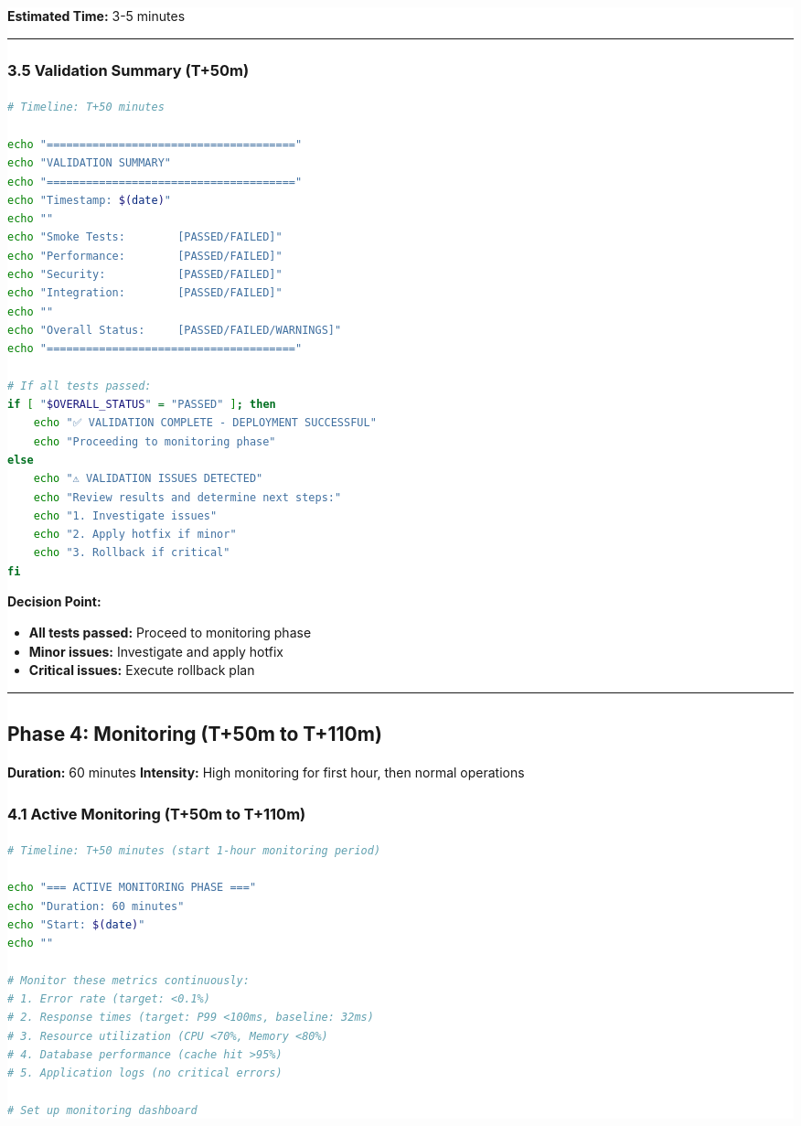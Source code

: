 **Estimated Time:** 3-5 minutes

---

### 3.5 Validation Summary (T+50m)

```bash
# Timeline: T+50 minutes

echo "======================================"
echo "VALIDATION SUMMARY"
echo "======================================"
echo "Timestamp: $(date)"
echo ""
echo "Smoke Tests:        [PASSED/FAILED]"
echo "Performance:        [PASSED/FAILED]"
echo "Security:           [PASSED/FAILED]"
echo "Integration:        [PASSED/FAILED]"
echo ""
echo "Overall Status:     [PASSED/FAILED/WARNINGS]"
echo "======================================"

# If all tests passed:
if [ "$OVERALL_STATUS" = "PASSED" ]; then
    echo "✅ VALIDATION COMPLETE - DEPLOYMENT SUCCESSFUL"
    echo "Proceeding to monitoring phase"
else
    echo "⚠️ VALIDATION ISSUES DETECTED"
    echo "Review results and determine next steps:"
    echo "1. Investigate issues"
    echo "2. Apply hotfix if minor"
    echo "3. Rollback if critical"
fi
```

**Decision Point:**
- **All tests passed:** Proceed to monitoring phase
- **Minor issues:** Investigate and apply hotfix
- **Critical issues:** Execute rollback plan

---

## Phase 4: Monitoring (T+50m to T+110m)

**Duration:** 60 minutes
**Intensity:** High monitoring for first hour, then normal operations

### 4.1 Active Monitoring (T+50m to T+110m)

```bash
# Timeline: T+50 minutes (start 1-hour monitoring period)

echo "=== ACTIVE MONITORING PHASE ==="
echo "Duration: 60 minutes"
echo "Start: $(date)"
echo ""

# Monitor these metrics continuously:
# 1. Error rate (target: <0.1%)
# 2. Response times (target: P99 <100ms, baseline: 32ms)
# 3. Resource utilization (CPU <70%, Memory <80%)
# 4. Database performance (cache hit >95%)
# 5. Application logs (no critical errors)

# Set up monitoring dashboard
```